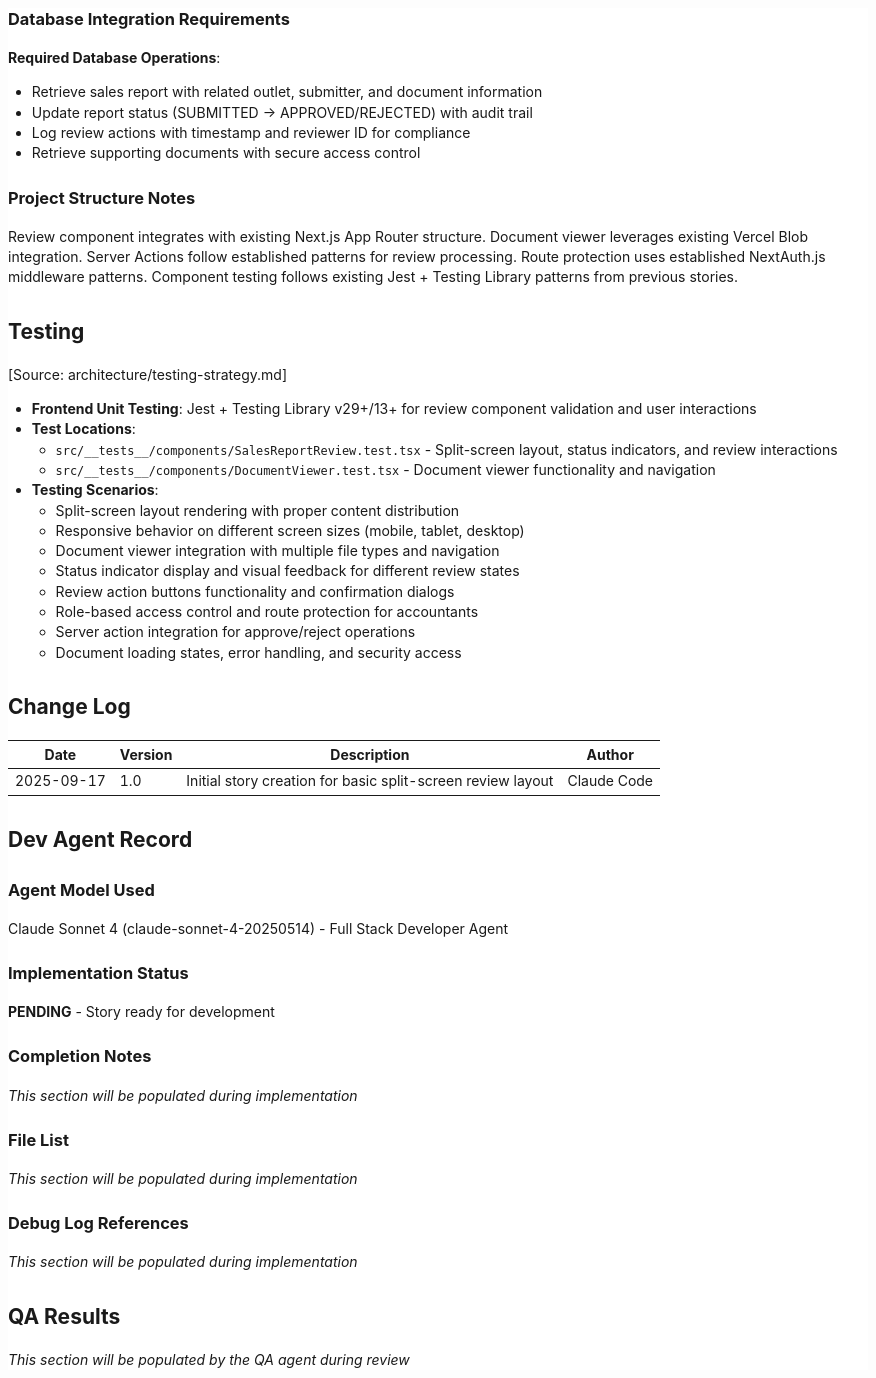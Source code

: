 ### Database Integration Requirements
**Required Database Operations**:
- Retrieve sales report with related outlet, submitter, and document information
- Update report status (SUBMITTED -> APPROVED/REJECTED) with audit trail
- Log review actions with timestamp and reviewer ID for compliance
- Retrieve supporting documents with secure access control

### Project Structure Notes
Review component integrates with existing Next.js App Router structure. Document viewer leverages existing Vercel Blob integration. Server Actions follow established patterns for review processing. Route protection uses established NextAuth.js middleware patterns. Component testing follows existing Jest + Testing Library patterns from previous stories.

## Testing
[Source: architecture/testing-strategy.md]
- **Frontend Unit Testing**: Jest + Testing Library v29+/13+ for review component validation and user interactions
- **Test Locations**:
  - `src/__tests__/components/SalesReportReview.test.tsx` - Split-screen layout, status indicators, and review interactions
  - `src/__tests__/components/DocumentViewer.test.tsx` - Document viewer functionality and navigation
- **Testing Scenarios**:
  - Split-screen layout rendering with proper content distribution
  - Responsive behavior on different screen sizes (mobile, tablet, desktop)
  - Document viewer integration with multiple file types and navigation
  - Status indicator display and visual feedback for different review states
  - Review action buttons functionality and confirmation dialogs
  - Role-based access control and route protection for accountants
  - Server action integration for approve/reject operations
  - Document loading states, error handling, and security access

## Change Log
| Date | Version | Description | Author |
|------|---------|-------------|---------|
| 2025-09-17 | 1.0 | Initial story creation for basic split-screen review layout | Claude Code |

## Dev Agent Record

### Agent Model Used
Claude Sonnet 4 (claude-sonnet-4-20250514) - Full Stack Developer Agent

### Implementation Status
**PENDING** - Story ready for development

### Completion Notes
*This section will be populated during implementation*

### File List
*This section will be populated during implementation*

### Debug Log References
*This section will be populated during implementation*

## QA Results

*This section will be populated by the QA agent during review*